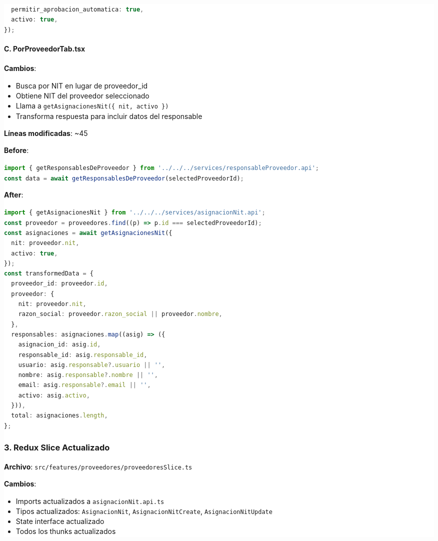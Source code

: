 ```typescript
  permitir_aprobacion_automatica: true,
  activo: true,
});
```

#### C. **PorProveedorTab.tsx**

**Cambios**:
- Busca por NIT en lugar de proveedor_id
- Obtiene NIT del proveedor seleccionado
- Llama a `getAsignacionesNit({ nit, activo })`
- Transforma respuesta para incluir datos del responsable

**Líneas modificadas**: ~45

**Before**:
```typescript
import { getResponsablesDeProveedor } from '../../../services/responsableProveedor.api';
const data = await getResponsablesDeProveedor(selectedProveedorId);
```

**After**:
```typescript
import { getAsignacionesNit } from '../../../services/asignacionNit.api';
const proveedor = proveedores.find((p) => p.id === selectedProveedorId);
const asignaciones = await getAsignacionesNit({
  nit: proveedor.nit,
  activo: true,
});
const transformedData = {
  proveedor_id: proveedor.id,
  proveedor: {
    nit: proveedor.nit,
    razon_social: proveedor.razon_social || proveedor.nombre,
  },
  responsables: asignaciones.map((asig) => ({
    asignacion_id: asig.id,
    responsable_id: asig.responsable_id,
    usuario: asig.responsable?.usuario || '',
    nombre: asig.responsable?.nombre || '',
    email: asig.responsable?.email || '',
    activo: asig.activo,
  })),
  total: asignaciones.length,
};
```

### 3. Redux Slice Actualizado

**Archivo**: `src/features/proveedores/proveedoresSlice.ts`

**Cambios**:
- Imports actualizados a `asignacionNit.api.ts`
- Tipos actualizados: `AsignacionNit`, `AsignacionNitCreate`, `AsignacionNitUpdate`
- State interface actualizado
- Todos los thunks actualizados
